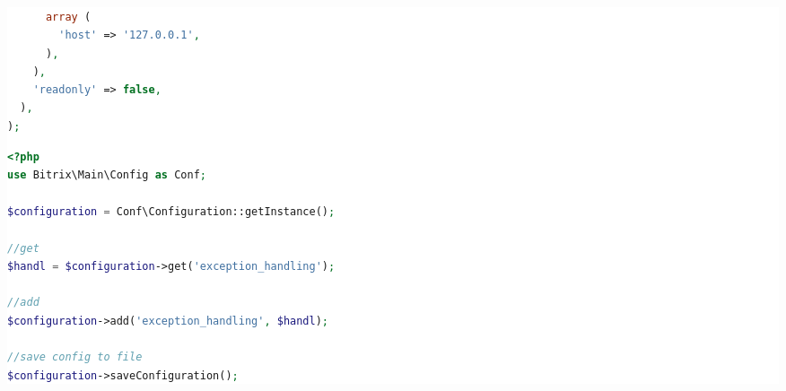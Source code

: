 ```php
      array (
        'host' => '127.0.0.1',
      ),
    ),
    'readonly' => false,
  ),
);
```

```php
<?php
use Bitrix\Main\Config as Conf;

$configuration = Conf\Configuration::getInstance();

//get
$handl = $configuration->get('exception_handling');

//add
$configuration->add('exception_handling', $handl);

//save config to file
$configuration->saveConfiguration();
```